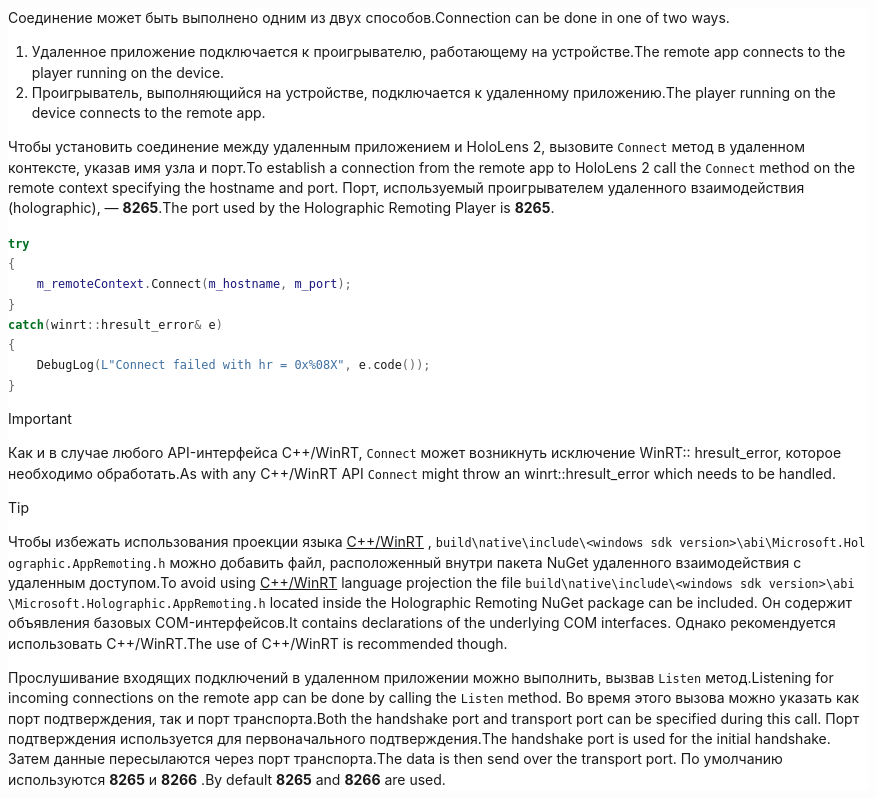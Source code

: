 <span data-ttu-id="bcbc4-150">Соединение может быть выполнено одним из двух способов.</span><span class="sxs-lookup"><span data-stu-id="bcbc4-150">Connection can be done in one of two ways.</span></span>
1) <span data-ttu-id="bcbc4-151">Удаленное приложение подключается к проигрывателю, работающему на устройстве.</span><span class="sxs-lookup"><span data-stu-id="bcbc4-151">The remote app connects to the player running on the device.</span></span>
2) <span data-ttu-id="bcbc4-152">Проигрыватель, выполняющийся на устройстве, подключается к удаленному приложению.</span><span class="sxs-lookup"><span data-stu-id="bcbc4-152">The player running on the device connects to the remote app.</span></span>

<span data-ttu-id="bcbc4-153">Чтобы установить соединение между удаленным приложением и HoloLens 2, вызовите ```Connect``` метод в удаленном контексте, указав имя узла и порт.</span><span class="sxs-lookup"><span data-stu-id="bcbc4-153">To establish a connection from the remote app to HoloLens 2 call the ```Connect``` method on the remote context specifying the hostname and port.</span></span> <span data-ttu-id="bcbc4-154">Порт, используемый проигрывателем удаленного взаимодействия (holographic), — **8265**.</span><span class="sxs-lookup"><span data-stu-id="bcbc4-154">The port used by the Holographic Remoting Player is **8265**.</span></span>

```cpp
try
{
    m_remoteContext.Connect(m_hostname, m_port);
}
catch(winrt::hresult_error& e)
{
    DebugLog(L"Connect failed with hr = 0x%08X", e.code());
}
```

>[!IMPORTANT]
><span data-ttu-id="bcbc4-155">Как и в случае любого API-интерфейса C++/WinRT, ```Connect``` может возникнуть исключение WinRT:: hresult_error, которое необходимо обработать.</span><span class="sxs-lookup"><span data-stu-id="bcbc4-155">As with any C++/WinRT API ```Connect``` might throw an winrt::hresult_error which needs to be handled.</span></span>

>[!TIP]
><span data-ttu-id="bcbc4-156">Чтобы избежать использования проекции языка [C++/WinRT](https://docs.microsoft.com//windows/uwp/cpp-and-winrt-apis/) , ```build\native\include\<windows sdk version>\abi\Microsoft.Holographic.AppRemoting.h``` можно добавить файл, расположенный внутри пакета NuGet удаленного взаимодействия с удаленным доступом.</span><span class="sxs-lookup"><span data-stu-id="bcbc4-156">To avoid using [C++/WinRT](https://docs.microsoft.com//windows/uwp/cpp-and-winrt-apis/) language projection the file ```build\native\include\<windows sdk version>\abi\Microsoft.Holographic.AppRemoting.h``` located inside the Holographic Remoting NuGet package can be included.</span></span> <span data-ttu-id="bcbc4-157">Он содержит объявления базовых COM-интерфейсов.</span><span class="sxs-lookup"><span data-stu-id="bcbc4-157">It contains declarations of the underlying COM interfaces.</span></span> <span data-ttu-id="bcbc4-158">Однако рекомендуется использовать C++/WinRT.</span><span class="sxs-lookup"><span data-stu-id="bcbc4-158">The use of C++/WinRT is recommended though.</span></span>

<span data-ttu-id="bcbc4-159">Прослушивание входящих подключений в удаленном приложении можно выполнить, вызвав ```Listen``` метод.</span><span class="sxs-lookup"><span data-stu-id="bcbc4-159">Listening for incoming connections on the remote app can be done by calling the ```Listen``` method.</span></span> <span data-ttu-id="bcbc4-160">Во время этого вызова можно указать как порт подтверждения, так и порт транспорта.</span><span class="sxs-lookup"><span data-stu-id="bcbc4-160">Both the handshake port and transport port can be specified during this call.</span></span> <span data-ttu-id="bcbc4-161">Порт подтверждения используется для первоначального подтверждения.</span><span class="sxs-lookup"><span data-stu-id="bcbc4-161">The handshake port is used for the initial handshake.</span></span> <span data-ttu-id="bcbc4-162">Затем данные пересылаются через порт транспорта.</span><span class="sxs-lookup"><span data-stu-id="bcbc4-162">The data is then send over the transport port.</span></span> <span data-ttu-id="bcbc4-163">По умолчанию используются **8265** и **8266** .</span><span class="sxs-lookup"><span data-stu-id="bcbc4-163">By default **8265** and **8266** are used.</span></span>
